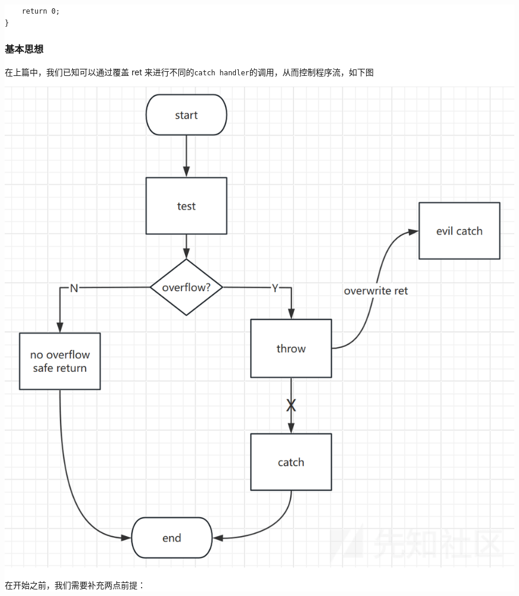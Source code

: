 ```plain
    return 0;
}
```

### 基本思想

在上篇中，我们已知可以通过覆盖 ret 来进行不同的`catch handler`的调用，从而控制程序流，如下图

[![](assets/1701606727-16c41352265d17f6317551c4affc4a68.png)](https://xzfile.aliyuncs.com/media/upload/picture/20231107164655-34846ebc-7d4a-1.png)

在开始之前，我们需要补充两点前提：
